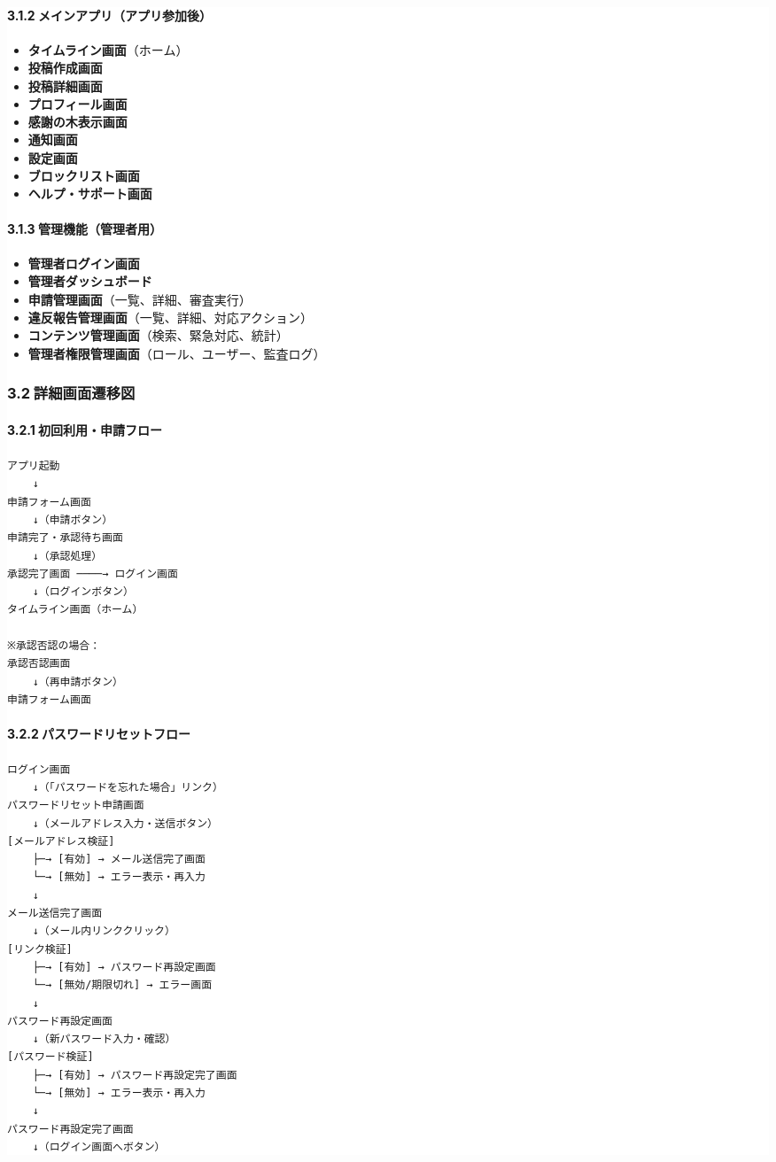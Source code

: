 #### 3.1.2 メインアプリ（アプリ参加後）
- **タイムライン画面**（ホーム）
- **投稿作成画面**
- **投稿詳細画面**
- **プロフィール画面**
- **感謝の木表示画面**
- **通知画面**
- **設定画面**
- **ブロックリスト画面**
- **ヘルプ・サポート画面**

#### 3.1.3 管理機能（管理者用）
- **管理者ログイン画面**
- **管理者ダッシュボード**
- **申請管理画面**（一覧、詳細、審査実行）
- **違反報告管理画面**（一覧、詳細、対応アクション）
- **コンテンツ管理画面**（検索、緊急対応、統計）
- **管理者権限管理画面**（ロール、ユーザー、監査ログ）

### 3.2 詳細画面遷移図

#### 3.2.1 初回利用・申請フロー

```
アプリ起動
    ↓
申請フォーム画面
    ↓（申請ボタン）
申請完了・承認待ち画面
    ↓（承認処理）
承認完了画面 ────→ ログイン画面
    ↓（ログインボタン）
タイムライン画面（ホーム）

※承認否認の場合：
承認否認画面
    ↓（再申請ボタン）
申請フォーム画面
```

#### 3.2.2 パスワードリセットフロー

```
ログイン画面
    ↓（「パスワードを忘れた場合」リンク）
パスワードリセット申請画面
    ↓（メールアドレス入力・送信ボタン）
[メールアドレス検証]
    ├─→ [有効] → メール送信完了画面
    └─→ [無効] → エラー表示・再入力
    ↓
メール送信完了画面
    ↓（メール内リンククリック）
[リンク検証]
    ├─→ [有効] → パスワード再設定画面
    └─→ [無効/期限切れ] → エラー画面
    ↓
パスワード再設定画面
    ↓（新パスワード入力・確認）
[パスワード検証]
    ├─→ [有効] → パスワード再設定完了画面
    └─→ [無効] → エラー表示・再入力
    ↓
パスワード再設定完了画面
    ↓（ログイン画面へボタン）
```